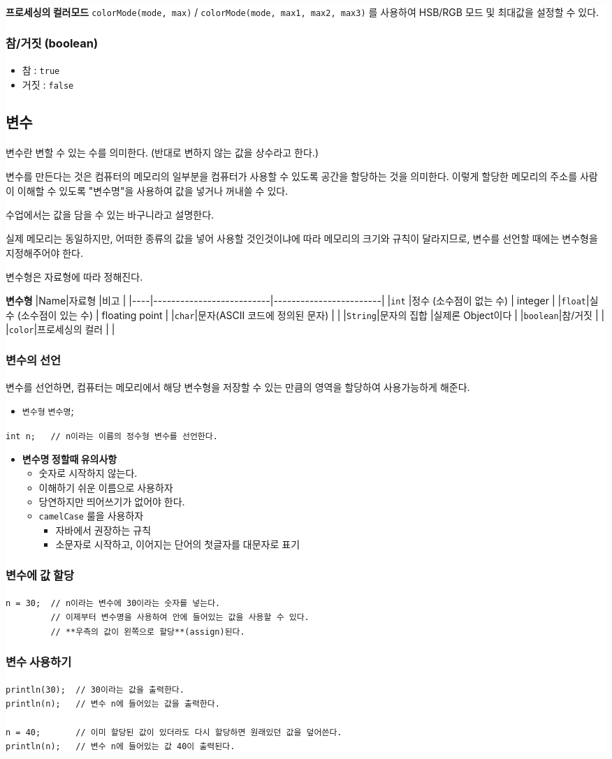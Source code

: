 **프로세싱의 컬러모드**
`colorMode(mode, max)` / `colorMode(mode, max1, max2, max3)` 를 사용하여 HSB/RGB 모드 및 최대값을 설정할 수 있다.

### 참/거짓 (boolean)

- 참 : `true`
- 거짓 : `false`

## 변수

변수란 변할 수 있는 수를 의미한다. (반대로 변하지 않는 값을 상수라고 한다.)

변수를 만든다는 것은 컴퓨터의 메모리의 일부분을 컴퓨터가 사용할 수 있도록 공간을 할당하는 것을 의미한다. 이렇게 할당한 메모리의 주소를 사람이 이해할 수 있도록 "변수명"을 사용하여 값을 넣거나 꺼내쓸 수 있다. 

수업에서는 값을 담을 수 있는 바구니라고 설명한다. 

실제 메모리는 동일하지만, 어떠한 종류의 값을 넣어 사용할 것인것이냐에 따라 메모리의 크기와 규칙이 달라지므로, 변수를 선언할 때에는 변수형을 지정해주어야 한다.

변수형은 자료형에 따라 정해진다. 

**변수형**
|Name|자료형                       |비고                      |
|----|--------------------------|------------------------|
|`int` |정수 (소수점이 없는 수)            | integer                       | 
|`float`|실수 (소수점이 있는 수)            |    floating point                    | 
|`char`|문자(ASCII 코드에 정의된 문자)      |                        |
|`String`|문자의 집합                    |실제론 Object이다                    |
|`boolean`|참/거짓                      |                        |
|`color`|프로세싱의 컬러                  |                   |


### 변수의 선언

변수를 선언하면, 컴퓨터는 메모리에서 해당 변수형을 저장할 수 있는 만큼의 영역을 할당하여 사용가능하게 해준다. 

- `변수형` `변수명`;
```
int n;   // n이라는 이름의 정수형 변수를 선언한다.
```

- **변수명 정할때 유의사항**
    - 숫자로 시작하지 않는다.
    - 이해하기 쉬운 이름으로 사용하자
    - 당연하지만 띄어쓰기가 없어야 한다.
    - `camelCase` 룰을 사용하자
        - 자바에서 권장하는 규칙
        - 소문자로 시작하고, 이어지는 단어의 첫글자를 대문자로 표기

### 변수에 값 할당
```
n = 30;  // n이라는 변수에 30이라는 숫자를 넣는다.
         // 이제부터 변수명을 사용하여 안에 들어있는 값을 사용할 수 있다.
         // **우측의 값이 왼쪽으로 할당**(assign)된다. 
```
### 변수 사용하기
```
println(30);  // 30이라는 값을 출력한다.
println(n);   // 변수 n에 들어있는 값을 출력한다.

n = 40;       // 이미 할당된 값이 있더라도 다시 할당하면 원래있던 값을 덮어쓴다.
println(n);   // 변수 n에 들어있는 값 40이 출력된다.

```